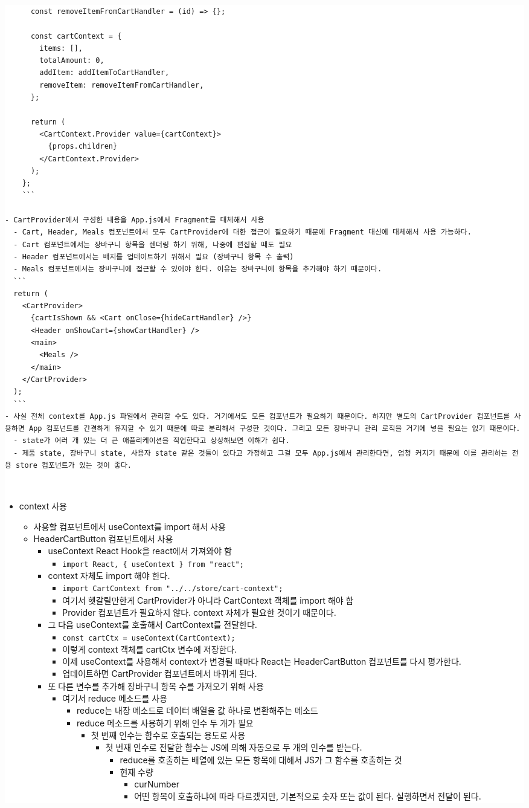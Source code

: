           const removeItemFromCartHandler = (id) => {};

          const cartContext = {
            items: [],
            totalAmount: 0,
            addItem: addItemToCartHandler,
            removeItem: removeItemFromCartHandler,
          };

          return (
            <CartContext.Provider value={cartContext}>
              {props.children}
            </CartContext.Provider>
          );
        };
        ```

    - CartProvider에서 구성한 내용을 App.js에서 Fragment를 대체해서 사용
      - Cart, Header, Meals 컴포넌트에서 모두 CartProvider에 대한 접근이 필요하기 때문에 Fragment 대신에 대체해서 사용 가능하다.
      - Cart 컴포넌트에서는 장바구니 항목을 렌더링 하기 위해, 나중에 편집할 때도 필요
      - Header 컴포넌트에서는 배지를 업데이트하기 위해서 필요 (장바구니 항목 수 출력)
      - Meals 컴포넌트에서는 장바구니에 접근할 수 있어야 한다. 이유는 장바구니에 항목을 추가해야 하기 때문이다.
      ```
      return (
        <CartProvider>
          {cartIsShown && <Cart onClose={hideCartHandler} />}
          <Header onShowCart={showCartHandler} />
          <main>
            <Meals />
          </main>
        </CartProvider>
      );
      ```
    - 사실 전체 context를 App.js 파일에서 관리할 수도 있다. 거기에서도 모든 컴포넌트가 필요하기 때문이다. 하지만 별도의 CartProvider 컴포넌트를 사용하면 App 컴포넌트를 간결하게 유지할 수 있기 때문에 따로 분리해서 구성한 것이다. 그리고 모든 장바구니 관리 로직을 거기에 넣을 필요는 없기 때문이다.
      - state가 여러 개 있는 더 큰 애플리케이션을 작업한다고 상상해보면 이해가 쉽다.
      - 제품 state, 장바구니 state, 사용자 state 같은 것들이 있다고 가정하고 그걸 모두 App.js에서 관리한다면, 엄청 커지기 때문에 이를 관리하는 전용 store 컴포넌트가 있는 것이 좋다.

  <br />

  - context 사용

    - 사용할 컴포넌트에서 useContext를 import 해서 사용
    - HeaderCartButton 컴포넌트에서 사용
      - useContext React Hook을 react에서 가져와야 함
        - `import React, { useContext } from "react";`
      - context 자체도 import 해야 한다.
        - `import CartContext from "../../store/cart-context";`
        - 여기서 헷갈릴만한게 CartProvider가 아니라 CartContext 객체를 import 해야 함
        - Provider 컴포넌트가 필요하지 않다. context 자체가 필요한 것이기 때문이다.
      - 그 다음 useContext를 호출해서 CartContext를 전달한다.
        - `const cartCtx = useContext(CartContext);`
        - 이렇게 context 객체를 cartCtx 변수에 저장한다.
        - 이제 useContext를 사용해서 context가 변경될 때마다 React는 HeaderCartButton 컴포넌트를 다시 평가한다.
        - 업데이트하면 CartProvider 컴포넌트에서 바뀌게 된다.
      - 또 다른 변수를 추가해 장바구니 항목 수를 가져오기 위해 사용
        - 여기서 reduce 메소드를 사용
          - reduce는 내장 메소드로 데이터 배열을 값 하나로 변환해주는 메소드
          - reduce 메소드를 사용하기 위해 인수 두 개가 필요
            - 첫 번째 인수는 함수로 호출되는 용도로 사용
              - 첫 번재 인수로 전달한 함수는 JS에 의해 자동으로 두 개의 인수를 받는다.
                - reduce를 호출하는 배열에 있는 모든 항목에 대해서 JS가 그 함수를 호출하는 것
                - 현재 수량
                  - curNumber
                  - 어떤 항목이 호출하냐에 따라 다르겠지만, 기본적으로 숫자 또는 값이 된다. 실행하면서 전달이 된다.